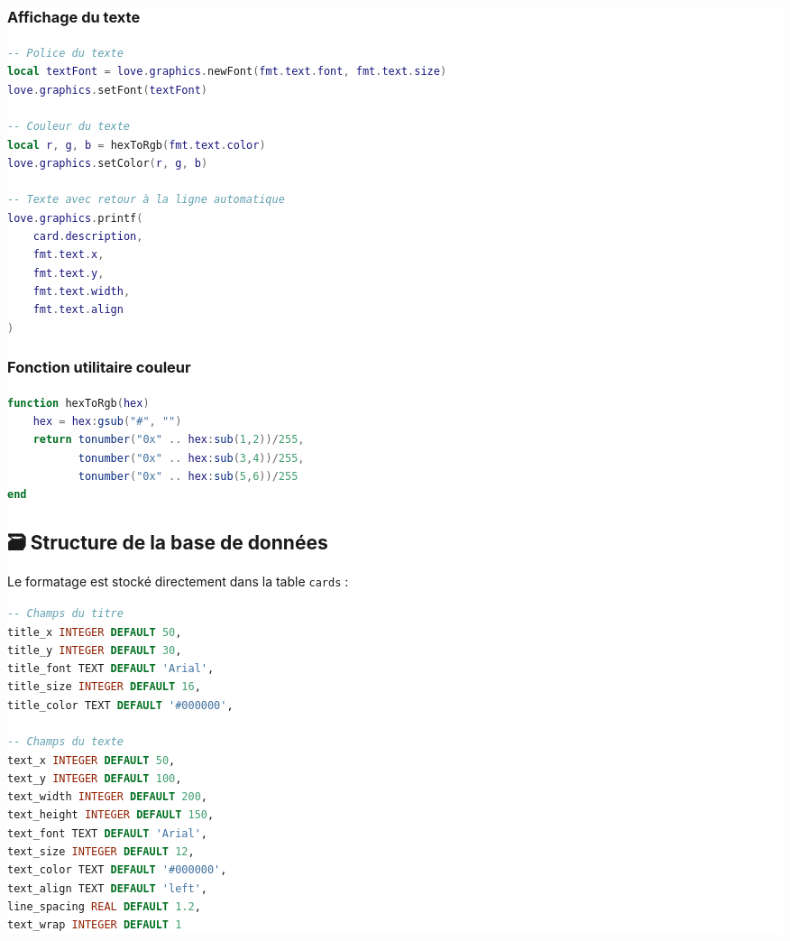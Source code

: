 ### Affichage du texte
```lua
-- Police du texte
local textFont = love.graphics.newFont(fmt.text.font, fmt.text.size)
love.graphics.setFont(textFont)

-- Couleur du texte
local r, g, b = hexToRgb(fmt.text.color)
love.graphics.setColor(r, g, b)

-- Texte avec retour à la ligne automatique
love.graphics.printf(
    card.description,
    fmt.text.x,
    fmt.text.y, 
    fmt.text.width,
    fmt.text.align
)
```

### Fonction utilitaire couleur
```lua
function hexToRgb(hex)
    hex = hex:gsub("#", "")
    return tonumber("0x" .. hex:sub(1,2))/255,
           tonumber("0x" .. hex:sub(3,4))/255,
           tonumber("0x" .. hex:sub(5,6))/255
end
```

## 🗃️ Structure de la base de données

Le formatage est stocké directement dans la table `cards` :

```sql
-- Champs du titre
title_x INTEGER DEFAULT 50,
title_y INTEGER DEFAULT 30, 
title_font TEXT DEFAULT 'Arial',
title_size INTEGER DEFAULT 16,
title_color TEXT DEFAULT '#000000',

-- Champs du texte
text_x INTEGER DEFAULT 50,
text_y INTEGER DEFAULT 100,
text_width INTEGER DEFAULT 200,
text_height INTEGER DEFAULT 150,
text_font TEXT DEFAULT 'Arial',
text_size INTEGER DEFAULT 12,
text_color TEXT DEFAULT '#000000',
text_align TEXT DEFAULT 'left',
line_spacing REAL DEFAULT 1.2,
text_wrap INTEGER DEFAULT 1
```
